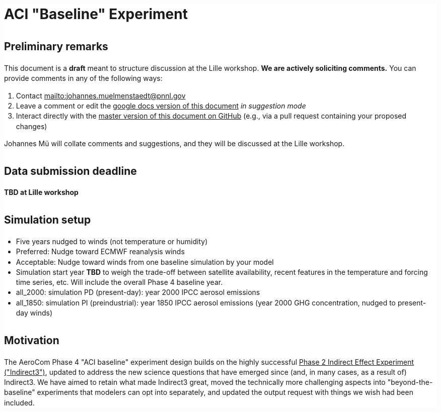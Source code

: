 ACI "Baseline" Experiment
=========================




## Preliminary remarks ##

This document is a **draft** meant to structure discussion at the Lille
workshop.  **We are actively soliciting comments.**  You can provide comments in
any of the following ways:
 
 1. Contact <mailto:johannes.muelmenstaedt@pnnl.gov>
 1. Leave a comment or edit the [google docs version of this
    document](https://drive.google.com/foo) _in suggestion mode_
 1. Interact directly with the [master version of this document on
    GitHub](https://github.com/jmuelmen/AeroComP4/aci-baseline.md) (e.g., via a
    pull request containing your proposed changes)
	
Johannes Mü will collate comments and suggestions, and they will be discussed at the Lille
workshop. 

## Data submission deadline ##

**TBD at Lille workshop** 

## Simulation setup ##

* Five years nudged to winds (not temperature or humidity)
* Preferred: Nudge toward ECMWF reanalysis winds 
* Acceptable: Nudge toward winds from one baseline simulation by your model 
* Simulation start year **TBD** to weigh the trade-off between satellite
availability, recent features in the temperature and forcing time series, etc.
Will include the overall Phase 4 baseline year.
* all_2000: simulation PD (present-day): year 2000 IPCC aerosol emissions 
* all_1850: simulation PI (preindustrial): year 1850 IPCC aerosol emissions (year 2000 GHG concentration, nudged to present-day winds)








## Motivation ##

The AeroCom Phase 4 "ACI baseline" experiment design builds on the highly
successful [Phase 2 Indirect Effect Experiment ("Indirect3")](https://foo), updated to address
the new science questions that have emerged since (and, in many cases, as a
result of) Indirect3.  We have aimed to retain what made Indirect3 great, moved
the technically more challenging aspects into "beyond-the-baseline" experiments
that modelers can opt into separately, and updated the output request with things we
wish had been included.


